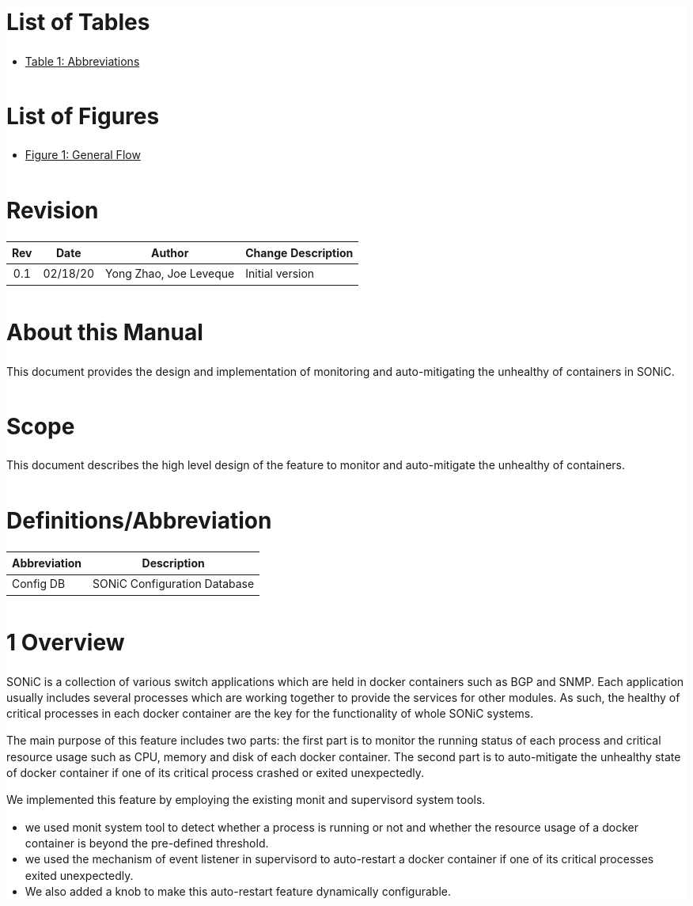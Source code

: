 # List of Tables
* [Table 1: Abbreviations](#definitionsabbreviation)

# List of Figures
* [Figure 1: General Flow](#41-general-flow)

# Revision
| Rev |   Date   |          Author        |     Change Description    |
|:---:|:--------:|:----------------------:|---------------------------|
| 0.1 | 02/18/20 | Yong Zhao, Joe Leveque |      Initial version      |

# About this Manual
This document provides the design and implementation of monitoring and auto-mitigating
the unhealthy of containers in SONiC.

# Scope
This document describes the high level design of the feature to monitor and auto-mitigate
the unhealthy of containers.

# Definitions/Abbreviation
| Abbreviation |         Description          |
|--------------|------------------------------|
| Config DB    | SONiC Configuration Database |

# 1 Overview
SONiC is a collection of various switch applications which are held in docker containers
such as BGP and SNMP. Each application usually includes several processes which are 
working together to provide the services for other modules. As such, the healthy of
critical processes in each docker container are the key for the functionality of whole
SONiC systems.

The main purpose of this feature includes two parts: the first part is to monitor the
running status of each process and critical resource usage such as CPU, memory and disk
of each docker container. The second part is to auto-mitigate the unhealthy state of docker
container if one of its critical process crashed or exited unexpectedly.

We implemented this feature by employing the existing monit and supervisord system tools.
* we used monit system tool to detect whether a process is running or not and whether 
  the resource usage of a docker container is beyond the pre-defined threshold.
* we used the mechanism of event listener in supervisord to auto-restart a docker container
  if one of its critical processes exited unexpectedly. 
* We also added a knob to make this auto-restart feature dynamically configurable.
